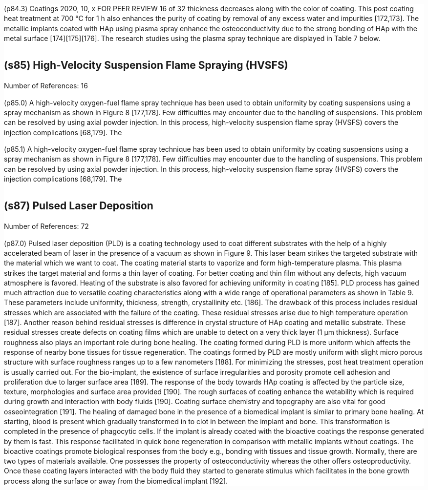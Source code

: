 (p84.3) Coatings 2020, 10, x FOR PEER REVIEW 16 of 32 thickness decreases along with the color of coating. This post coating heat treatment at 700 °C for 1 h also enhances the purity of coating by removal of any excess water and impurities [172,173]. The metallic implants coated with HAp using plasma spray enhance the osteoconductivity due to the strong bonding of HAp with the metal surface [174][175][176]. The research studies using the plasma spray technique are displayed in Table 7 below.  
## (s85) High-Velocity Suspension Flame Spraying (HVSFS)
Number of References: 16

(p85.0) A high-velocity oxygen-fuel flame spray technique has been used to obtain uniformity by coating suspensions using a spray mechanism as shown in Figure 8 [177,178]. Few difficulties may encounter due to the handling of suspensions. This problem can be resolved by using axial powder injection. In this process, high-velocity suspension flame spray (HVSFS) covers the injection complications [68,179]. The  

(p85.1) A high-velocity oxygen-fuel flame spray technique has been used to obtain uniformity by coating suspensions using a spray mechanism as shown in Figure 8 [177,178]. Few difficulties may encounter due to the handling of suspensions. This problem can be resolved by using axial powder injection. In this process, high-velocity suspension flame spray (HVSFS) covers the injection complications [68,179]. The  
## (s87) Pulsed Laser Deposition
Number of References: 72

(p87.0) Pulsed laser deposition (PLD) is a coating technology used to coat different substrates with the help of a highly accelerated beam of laser in the presence of a vacuum as shown in Figure 9. This laser beam strikes the targeted substrate with the material which we want to coat. The coating material starts to vaporize and form high-temperature plasma. This plasma strikes the target material and forms a thin layer of coating. For better coating and thin film without any defects, high vacuum atmosphere is favored. Heating of the substrate is also favored for achieving uniformity in coating [185]. PLD process has gained much attraction due to versatile coating characteristics along with a wide range of operational parameters as shown in Table 9. These parameters include uniformity, thickness, strength, crystallinity etc. [186]. The drawback of this process includes residual stresses which are associated with the failure of the coating. These residual stresses arise due to high temperature operation [187]. Another reason behind residual stresses is difference in crystal structure of HAp coating and metallic substrate. These residual stresses create defects on coating films which are unable to detect on a very thick layer (1 µm thickness). Surface roughness also plays an important role during bone healing. The coating formed during PLD is more uniform which affects the response of nearby bone tissues for tissue regeneration. The coatings formed by PLD are mostly uniform with slight micro porous structure with surface roughness ranges up to a few nanometers [188]. For minimizing the stresses, post heat treatment operation is usually carried out. For the bio-implant, the existence of surface irregularities and porosity promote cell adhesion and proliferation due to larger surface area [189]. The response of the body towards HAp coating is affected by the particle size, texture, morphologies and surface area provided [190]. The rough surfaces of coating enhance the wetability which is required during growth and interaction with body fluids [190]. Coating surface chemistry and topography are also vital for good osseointegration [191]. The healing of damaged bone in the presence of a biomedical implant is similar to primary bone healing. At starting, blood is present which gradually transformed in to clot in between the implant and bone. This transformation is completed in the presence of phagocytic cells. If the implant is already coated with the bioactive coatings the response generated by them is fast. This response facilitated in quick bone regeneration in comparison with metallic implants without coatings. The bioactive coatings promote biological responses from the body e.g., bonding with tissues and tissue growth. Normally, there are two types of materials available. One possesses the property of osteoconductivity whereas the other offers osteoproductivity. Once these coating layers interacted with the body fluid they started to generate stimulus which facilitates in the bone growth process along the surface or away from the biomedical implant [192].
